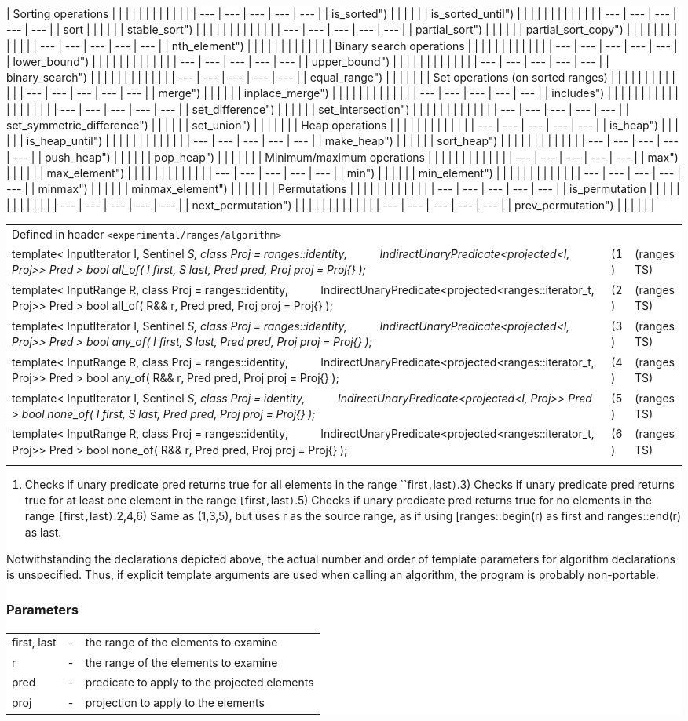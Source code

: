 | Sorting operations | | | | |
| |  |  |  |  |  | | --- | --- | --- | --- | --- | | is_sorted") | | | | | | is_sorted_until") | | | | | | |  |  |  |  |  | | --- | --- | --- | --- | --- | | sort | | | | | | stable_sort") | | | | | | |  |  |  |  |  | | --- | --- | --- | --- | --- | | partial_sort") | | | | | | partial_sort_copy") | | | | | | |  |  |  |  |  | | --- | --- | --- | --- | --- | | nth_element") | | | | | |  | | | | | |
| Binary search operations | | | | |
| |  |  |  |  |  | | --- | --- | --- | --- | --- | | lower_bound") | | | | | | |  |  |  |  |  | | --- | --- | --- | --- | --- | | upper_bound") | | | | | | |  |  |  |  |  | | --- | --- | --- | --- | --- | | binary_search") | | | | | | |  |  |  |  |  | | --- | --- | --- | --- | --- | | equal_range") | | | | | |
| Set operations (on sorted ranges) | | | | |
| |  |  |  |  |  | | --- | --- | --- | --- | --- | | merge") | | | | | | inplace_merge") | | | | | | |  |  |  |  |  | | --- | --- | --- | --- | --- | | includes") | | | | | |  | | | | | | |  |  |  |  |  | | --- | --- | --- | --- | --- | | set_difference") | | | | | | set_intersection") | | | | | | |  |  |  |  |  | | --- | --- | --- | --- | --- | | set_symmetric_difference") | | | | | | set_union") | | | | | |
| Heap operations | | | | |
| |  |  |  |  |  | | --- | --- | --- | --- | --- | | is_heap") | | | | | | is_heap_until") | | | | | | |  |  |  |  |  | | --- | --- | --- | --- | --- | | make_heap") | | | | | | sort_heap") | | | | | | |  |  |  |  |  | | --- | --- | --- | --- | --- | | push_heap") | | | | | | pop_heap") | | | | | |
| Minimum/maximum operations | | | | |
| |  |  |  |  |  | | --- | --- | --- | --- | --- | | max") | | | | | | max_element") | | | | | | |  |  |  |  |  | | --- | --- | --- | --- | --- | | min") | | | | | | min_element") | | | | | | |  |  |  |  |  | | --- | --- | --- | --- | --- | | minmax") | | | | | | minmax_element") | | | | | |
| Permutations | | | | |
| |  |  |  |  |  | | --- | --- | --- | --- | --- | | is_permutation | | | | | | |  |  |  |  |  | | --- | --- | --- | --- | --- | | next_permutation") | | | | | | |  |  |  |  |  | | --- | --- | --- | --- | --- | | prev_permutation") | | | | | |

|  |  |  |
| --- | --- | --- |
| Defined in header `<experimental/ranges/algorithm>` |  |  |
| template< InputIterator I, Sentinel<I> S, class Proj = ranges::identity,            IndirectUnaryPredicate<projected<I, Proj>> Pred > bool all_of( I first, S last, Pred pred, Proj proj = Proj{} ); | (1) | (ranges TS) |
| template< InputRange R, class Proj = ranges::identity,            IndirectUnaryPredicate<projected<ranges::iterator_t<R>, Proj>> Pred > bool all_of( R&& r, Pred pred, Proj proj = Proj{} ); | (2) | (ranges TS) |
| template< InputIterator I, Sentinel<I> S, class Proj = ranges::identity,            IndirectUnaryPredicate<projected<I, Proj>> Pred > bool any_of( I first, S last, Pred pred, Proj proj = Proj{} ); | (3) | (ranges TS) |
| template< InputRange R, class Proj = ranges::identity,            IndirectUnaryPredicate<projected<ranges::iterator_t<R>, Proj>> Pred > bool any_of( R&& r, Pred pred, Proj proj = Proj{} ); | (4) | (ranges TS) |
| template< InputIterator I, Sentinel<I> S, class Proj = identity,            IndirectUnaryPredicate<projected<I, Proj>> Pred > bool none_of( I first, S last, Pred pred, Proj proj = Proj{} ); | (5) | (ranges TS) |
| template< InputRange R, class Proj = ranges::identity,            IndirectUnaryPredicate<projected<ranges::iterator_t<R>, Proj>> Pred > bool none_of( R&& r, Pred pred, Proj proj = Proj{} ); | (6) | (ranges TS) |
|  |  |  |

1) Checks if unary predicate pred returns true for all elements in the range ``first`,`last`)`.3) Checks if unary predicate pred returns true for at least one element in the range `[`first`,`last`)`.5) Checks if unary predicate pred returns true for no elements in the range `[`first`,`last`)`.2,4,6) Same as (1,3,5), but uses r as the source range, as if using [ranges::begin(r) as first and ranges::end(r) as last.

Notwithstanding the declarations depicted above, the actual number and order of template parameters for algorithm declarations is unspecified. Thus, if explicit template arguments are used when calling an algorithm, the program is probably non-portable.

### Parameters

|  |  |  |
| --- | --- | --- |
| first, last | - | the range of the elements to examine |
| r | - | the range of the elements to examine |
| pred | - | predicate to apply to the projected elements |
| proj | - | projection to apply to the elements |
